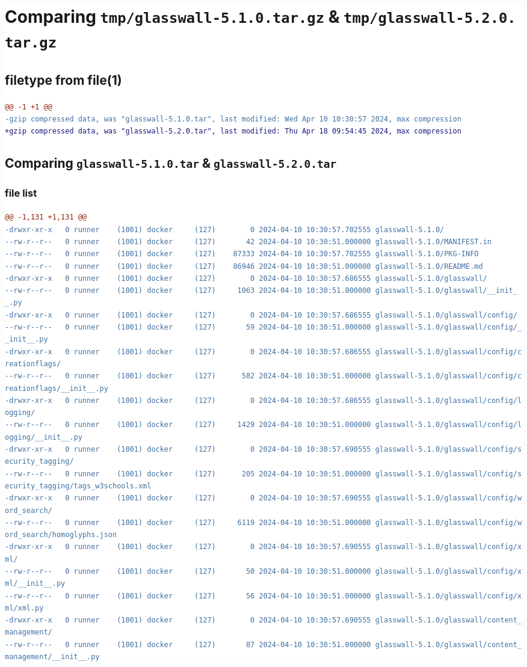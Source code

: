 # Comparing `tmp/glasswall-5.1.0.tar.gz` & `tmp/glasswall-5.2.0.tar.gz`

## filetype from file(1)

```diff
@@ -1 +1 @@
-gzip compressed data, was "glasswall-5.1.0.tar", last modified: Wed Apr 10 10:30:57 2024, max compression
+gzip compressed data, was "glasswall-5.2.0.tar", last modified: Thu Apr 18 09:54:45 2024, max compression
```

## Comparing `glasswall-5.1.0.tar` & `glasswall-5.2.0.tar`

### file list

```diff
@@ -1,131 +1,131 @@
-drwxr-xr-x   0 runner    (1001) docker     (127)        0 2024-04-10 10:30:57.702555 glasswall-5.1.0/
--rw-r--r--   0 runner    (1001) docker     (127)       42 2024-04-10 10:30:51.000000 glasswall-5.1.0/MANIFEST.in
--rw-r--r--   0 runner    (1001) docker     (127)    87333 2024-04-10 10:30:57.702555 glasswall-5.1.0/PKG-INFO
--rw-r--r--   0 runner    (1001) docker     (127)    86946 2024-04-10 10:30:51.000000 glasswall-5.1.0/README.md
-drwxr-xr-x   0 runner    (1001) docker     (127)        0 2024-04-10 10:30:57.686555 glasswall-5.1.0/glasswall/
--rw-r--r--   0 runner    (1001) docker     (127)     1063 2024-04-10 10:30:51.000000 glasswall-5.1.0/glasswall/__init__.py
-drwxr-xr-x   0 runner    (1001) docker     (127)        0 2024-04-10 10:30:57.686555 glasswall-5.1.0/glasswall/config/
--rw-r--r--   0 runner    (1001) docker     (127)       59 2024-04-10 10:30:51.000000 glasswall-5.1.0/glasswall/config/__init__.py
-drwxr-xr-x   0 runner    (1001) docker     (127)        0 2024-04-10 10:30:57.686555 glasswall-5.1.0/glasswall/config/creationflags/
--rw-r--r--   0 runner    (1001) docker     (127)      582 2024-04-10 10:30:51.000000 glasswall-5.1.0/glasswall/config/creationflags/__init__.py
-drwxr-xr-x   0 runner    (1001) docker     (127)        0 2024-04-10 10:30:57.686555 glasswall-5.1.0/glasswall/config/logging/
--rw-r--r--   0 runner    (1001) docker     (127)     1429 2024-04-10 10:30:51.000000 glasswall-5.1.0/glasswall/config/logging/__init__.py
-drwxr-xr-x   0 runner    (1001) docker     (127)        0 2024-04-10 10:30:57.690555 glasswall-5.1.0/glasswall/config/security_tagging/
--rw-r--r--   0 runner    (1001) docker     (127)      205 2024-04-10 10:30:51.000000 glasswall-5.1.0/glasswall/config/security_tagging/tags_w3schools.xml
-drwxr-xr-x   0 runner    (1001) docker     (127)        0 2024-04-10 10:30:57.690555 glasswall-5.1.0/glasswall/config/word_search/
--rw-r--r--   0 runner    (1001) docker     (127)     6119 2024-04-10 10:30:51.000000 glasswall-5.1.0/glasswall/config/word_search/homoglyphs.json
-drwxr-xr-x   0 runner    (1001) docker     (127)        0 2024-04-10 10:30:57.690555 glasswall-5.1.0/glasswall/config/xml/
--rw-r--r--   0 runner    (1001) docker     (127)       50 2024-04-10 10:30:51.000000 glasswall-5.1.0/glasswall/config/xml/__init__.py
--rw-r--r--   0 runner    (1001) docker     (127)       56 2024-04-10 10:30:51.000000 glasswall-5.1.0/glasswall/config/xml/xml.py
-drwxr-xr-x   0 runner    (1001) docker     (127)        0 2024-04-10 10:30:57.690555 glasswall-5.1.0/glasswall/content_management/
--rw-r--r--   0 runner    (1001) docker     (127)       87 2024-04-10 10:30:51.000000 glasswall-5.1.0/glasswall/content_management/__init__.py
```